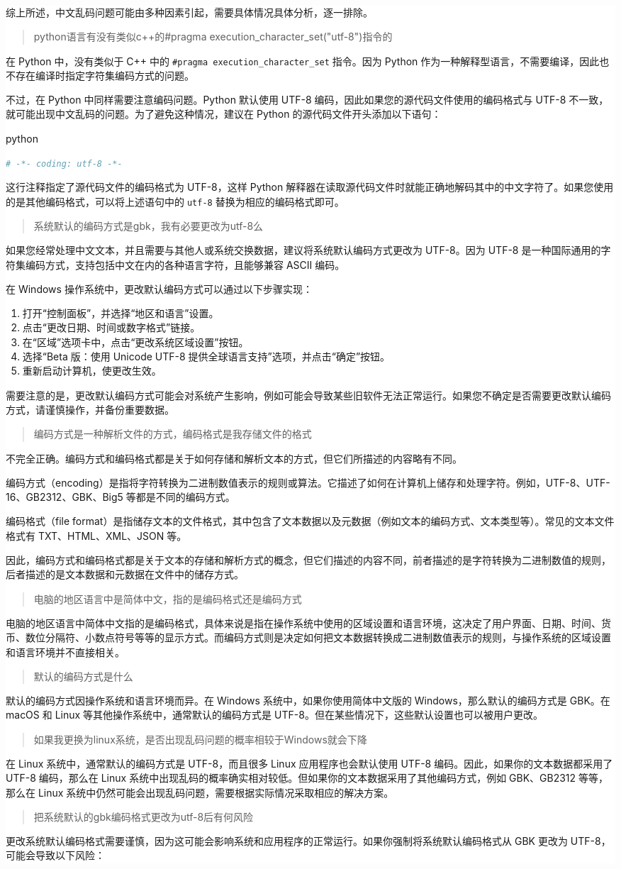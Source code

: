 
综上所述，中文乱码问题可能由多种因素引起，需要具体情况具体分析，逐一排除。

> python语言有没有类似c++的#pragma execution\_character\_set("utf-8")指令的

在 Python 中，没有类似于 C++ 中的 `#pragma execution_character_set` 指令。因为 Python 作为一种解释型语言，不需要编译，因此也不存在编译时指定字符集编码方式的问题。

不过，在 Python 中同样需要注意编码问题。Python 默认使用 UTF-8 编码，因此如果您的源代码文件使用的编码格式与 UTF-8 不一致，就可能出现中文乱码的问题。为了避免这种情况，建议在 Python 的源代码文件开头添加以下语句：

python

```python
# -*- coding: utf-8 -*-
```

这行注释指定了源代码文件的编码格式为 UTF-8，这样 Python 解释器在读取源代码文件时就能正确地解码其中的中文字符了。如果您使用的是其他编码格式，可以将上述语句中的 `utf-8` 替换为相应的编码格式即可。

> 系统默认的编码方式是gbk，我有必要更改为utf-8么

如果您经常处理中文文本，并且需要与其他人或系统交换数据，建议将系统默认编码方式更改为 UTF-8。因为 UTF-8 是一种国际通用的字符集编码方式，支持包括中文在内的各种语言字符，且能够兼容 ASCII 编码。

在 Windows 操作系统中，更改默认编码方式可以通过以下步骤实现：

1.  打开“控制面板”，并选择“地区和语言”设置。
2.  点击“更改日期、时间或数字格式”链接。
3.  在“区域”选项卡中，点击“更改系统区域设置”按钮。
4.  选择“Beta 版：使用 Unicode UTF-8 提供全球语言支持”选项，并点击“确定”按钮。
5.  重新启动计算机，使更改生效。

需要注意的是，更改默认编码方式可能会对系统产生影响，例如可能会导致某些旧软件无法正常运行。如果您不确定是否需要更改默认编码方式，请谨慎操作，并备份重要数据。

> 编码方式是一种解析文件的方式，编码格式是我存储文件的格式

不完全正确。编码方式和编码格式都是关于如何存储和解析文本的方式，但它们所描述的内容略有不同。

编码方式（encoding）是指将字符转换为二进制数值表示的规则或算法。它描述了如何在计算机上储存和处理字符。例如，UTF-8、UTF-16、GB2312、GBK、Big5 等都是不同的编码方式。

编码格式（file format）是指储存文本的文件格式，其中包含了文本数据以及元数据（例如文本的编码方式、文本类型等）。常见的文本文件格式有 TXT、HTML、XML、JSON 等。

因此，编码方式和编码格式都是关于文本的存储和解析方式的概念，但它们描述的内容不同，前者描述的是字符转换为二进制数值的规则，后者描述的是文本数据和元数据在文件中的储存方式。

> 电脑的地区语言中是简体中文，指的是编码格式还是编码方式

电脑的地区语言中简体中文指的是编码格式，具体来说是指在操作系统中使用的区域设置和语言环境，这决定了用户界面、日期、时间、货币、数位分隔符、小数点符号等等的显示方式。而编码方式则是决定如何把文本数据转换成二进制数值表示的规则，与操作系统的区域设置和语言环境并不直接相关。

> 默认的编码方式是什么

默认的编码方式因操作系统和语言环境而异。在 Windows 系统中，如果你使用简体中文版的 Windows，那么默认的编码方式是 GBK。在 macOS 和 Linux 等其他操作系统中，通常默认的编码方式是 UTF-8。但在某些情况下，这些默认设置也可以被用户更改。

> 如果我更换为linux系统，是否出现乱码问题的概率相较于Windows就会下降

在 Linux 系统中，通常默认的编码方式是 UTF-8，而且很多 Linux 应用程序也会默认使用 UTF-8 编码。因此，如果你的文本数据都采用了 UTF-8 编码，那么在 Linux 系统中出现乱码的概率确实相对较低。但如果你的文本数据采用了其他编码方式，例如 GBK、GB2312 等等，那么在 Linux 系统中仍然可能会出现乱码问题，需要根据实际情况采取相应的解决方案。

> 把系统默认的gbk编码格式更改为utf-8后有何风险

更改系统默认编码格式需要谨慎，因为这可能会影响系统和应用程序的正常运行。如果你强制将系统默认编码格式从 GBK 更改为 UTF-8，可能会导致以下风险：
